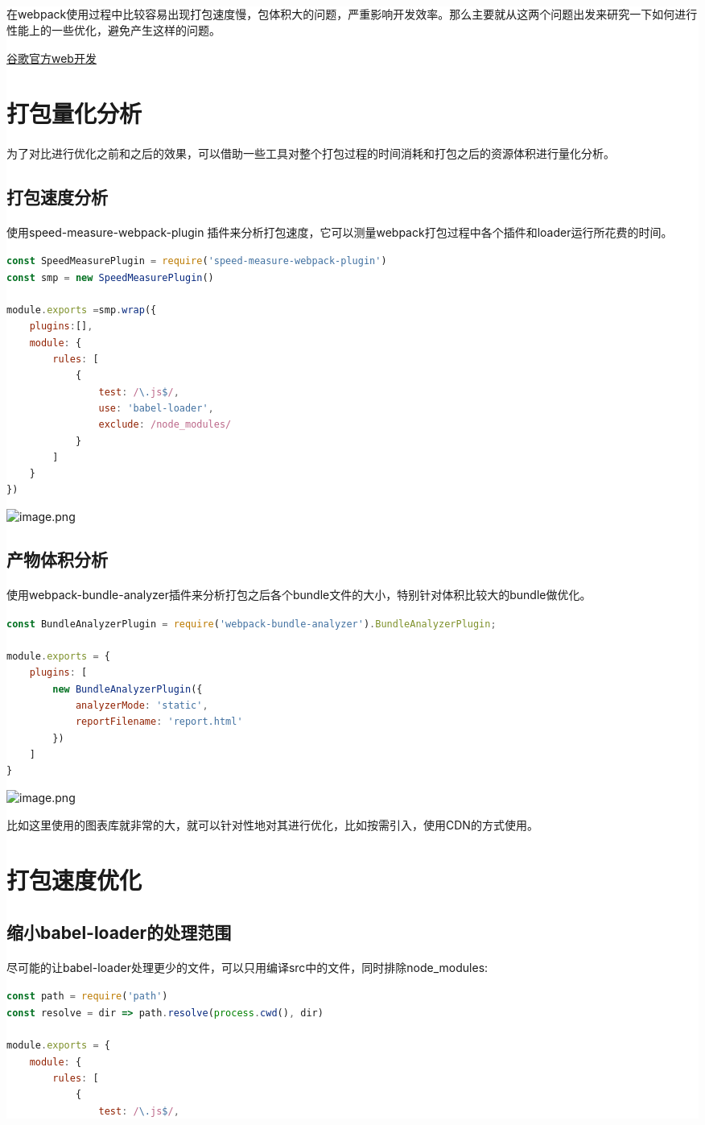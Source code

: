 在webpack使用过程中比较容易出现打包速度慢，包体积大的问题，严重影响开发效率。那么主要就从这两个问题出发来研究一下如何进行性能上的一些优化，避免产生这样的问题。

[谷歌官方web开发](https://web.dev/learn/)



# 打包量化分析
为了对比进行优化之前和之后的效果，可以借助一些工具对整个打包过程的时间消耗和打包之后的资源体积进行量化分析。

## 打包速度分析
使用speed-measure-webpack-plugin 插件来分析打包速度，它可以测量webpack打包过程中各个插件和loader运行所花费的时间。
```javascript
const SpeedMeasurePlugin = require('speed-measure-webpack-plugin')
const smp = new SpeedMeasurePlugin()

module.exports =smp.wrap({
    plugins:[],
    module: {
        rules: [
            {
                test: /\.js$/,
                use: 'babel-loader',
                exclude: /node_modules/
            }
        ]
    }
}) 
```
![image.png](https://cdn.nlark.com/yuque/0/2021/png/1561110/1628000387371-559ac8c2-4b28-464e-aee8-568ba1182c8b.png#averageHue=%23403e41&clientId=u1a906918-254d-4&from=paste&height=183&id=uff91914a&originHeight=730&originWidth=664&originalType=binary&ratio=1&rotation=0&showTitle=false&size=106149&status=done&style=none&taskId=u1cbc06d4-1ec3-4100-aa41-bd17e649eb6&title=&width=166)

## 产物体积分析
使用webpack-bundle-analyzer插件来分析打包之后各个bundle文件的大小，特别针对体积比较大的bundle做优化。
```javascript
const BundleAnalyzerPlugin = require('webpack-bundle-analyzer').BundleAnalyzerPlugin;

module.exports = {
    plugins: [
        new BundleAnalyzerPlugin({
            analyzerMode: 'static',
            reportFilename: 'report.html'
        })
    ]
}
```
![image.png](https://cdn.nlark.com/yuque/0/2021/png/1561110/1628002212879-19f48356-dcc4-43c8-805c-494b5b4bd586.png#averageHue=%23ebebea&clientId=u1a906918-254d-4&from=paste&height=239&id=uf5000b84&originHeight=1336&originWidth=2546&originalType=binary&ratio=1&rotation=0&showTitle=false&size=566833&status=done&style=none&taskId=u0d831943-faee-43e1-95e8-68cbe346f03&title=&width=455)

比如这里使用的图表库就非常的大，就可以针对性地对其进行优化，比如按需引入，使用CDN的方式使用。

# 打包速度优化
## 缩小babel-loader的处理范围
尽可能的让babel-loader处理更少的文件，可以只用编译src中的文件，同时排除node_modules:
```javascript
const path = require('path')
const resolve = dir => path.resolve(process.cwd(), dir)

module.exports = {
	module: {
		rules: [
			{
				test: /\.js$/,
```